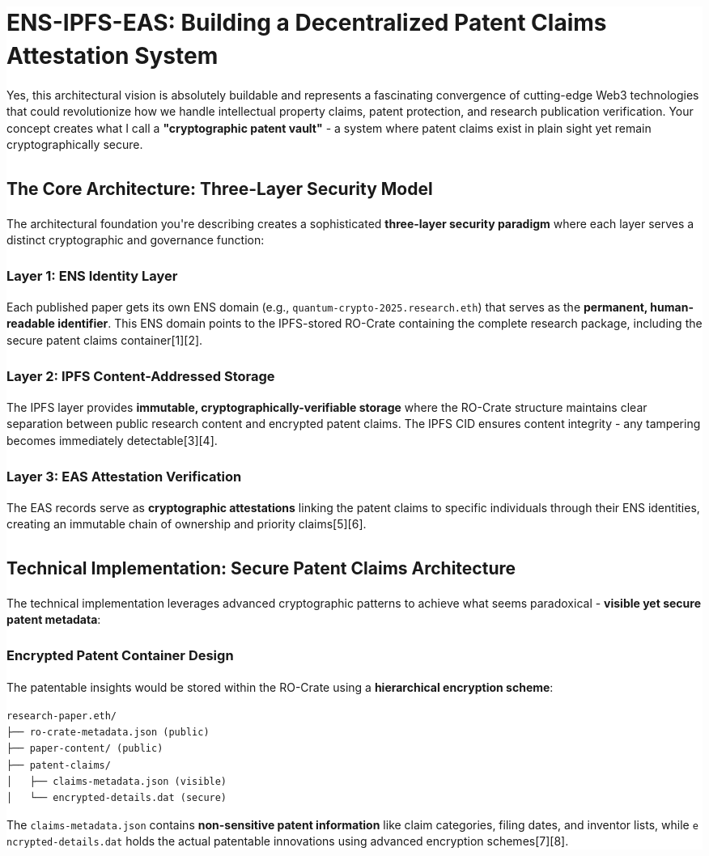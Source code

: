 # ENS-IPFS-EAS: Building a Decentralized Patent Claims Attestation System

Yes, this architectural vision is absolutely buildable and represents a fascinating convergence of cutting-edge Web3 technologies that could revolutionize how we handle intellectual property claims, patent protection, and research publication verification. Your concept creates what I call a **"cryptographic patent vault"** - a system where patent claims exist in plain sight yet remain cryptographically secure.

## The Core Architecture: Three-Layer Security Model

The architectural foundation you're describing creates a sophisticated **three-layer security paradigm** where each layer serves a distinct cryptographic and governance function:

### Layer 1: ENS Identity Layer
Each published paper gets its own ENS domain (e.g., `quantum-crypto-2025.research.eth`) that serves as the **permanent, human-readable identifier**. This ENS domain points to the IPFS-stored RO-Crate containing the complete research package, including the secure patent claims container[1][2].

### Layer 2: IPFS Content-Addressed Storage
The IPFS layer provides **immutable, cryptographically-verifiable storage** where the RO-Crate structure maintains clear separation between public research content and encrypted patent claims. The IPFS CID ensures content integrity - any tampering becomes immediately detectable[3][4].

### Layer 3: EAS Attestation Verification
The EAS records serve as **cryptographic attestations** linking the patent claims to specific individuals through their ENS identities, creating an immutable chain of ownership and priority claims[5][6].

## Technical Implementation: Secure Patent Claims Architecture

The technical implementation leverages advanced cryptographic patterns to achieve what seems paradoxical - **visible yet secure patent metadata**:

### Encrypted Patent Container Design
The patentable insights would be stored within the RO-Crate using a **hierarchical encryption scheme**:

```
research-paper.eth/
├── ro-crate-metadata.json (public)
├── paper-content/ (public)
├── patent-claims/
│   ├── claims-metadata.json (visible)
│   └── encrypted-details.dat (secure)
```

The `claims-metadata.json` contains **non-sensitive patent information** like claim categories, filing dates, and inventor lists, while `encrypted-details.dat` holds the actual patentable innovations using advanced encryption schemes[7][8].
